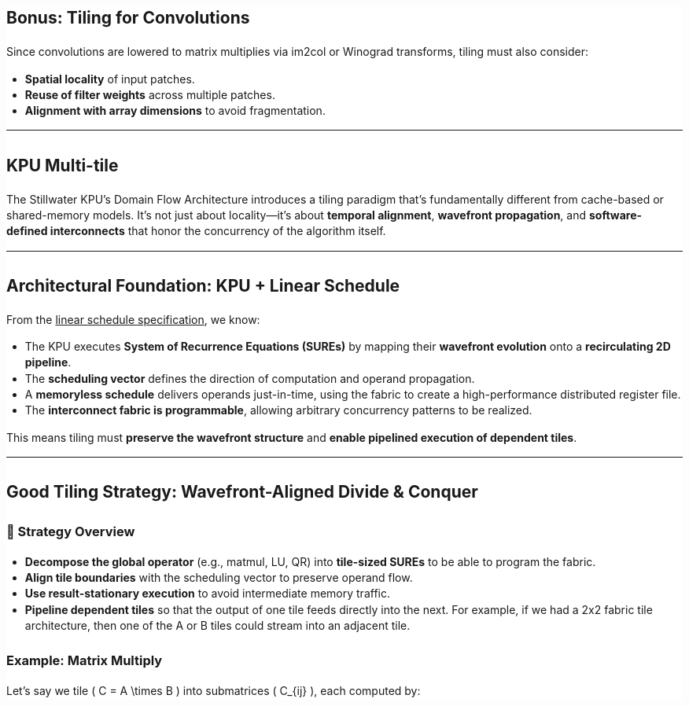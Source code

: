 
## Bonus: Tiling for Convolutions

Since convolutions are lowered to matrix multiplies via im2col or Winograd transforms, tiling must also consider:
- **Spatial locality** of input patches.
- **Reuse of filter weights** across multiple patches.
- **Alignment with array dimensions** to avoid fragmentation.

---

## KPU Multi-tile

The Stillwater KPU’s Domain Flow Architecture introduces a tiling paradigm that’s fundamentally different from cache-based or shared-memory models. It’s not just about locality—it’s about **temporal alignment**, **wavefront propagation**, and **software-defined interconnects** that honor the concurrency of the algorithm itself.

---

## Architectural Foundation: KPU + Linear Schedule

From the [linear schedule specification](https://stillwater-sc.github.io/domain-flow/ch1/linearschedule/index.html), we know:

- The KPU executes **System of Recurrence Equations (SUREs)** by mapping their **wavefront evolution** onto a **recirculating 2D pipeline**.
- The **scheduling vector** defines the direction of computation and operand propagation.
- A **memoryless schedule** delivers operands just-in-time, using the fabric to create a high-performance distributed register file.
- The **interconnect fabric is programmable**, allowing arbitrary concurrency patterns to be realized.

This means tiling must **preserve the wavefront structure** and **enable pipelined execution of dependent tiles**.

---

## Good Tiling Strategy: Wavefront-Aligned Divide & Conquer

### 🔹 Strategy Overview
- **Decompose the global operator** (e.g., matmul, LU, QR) into **tile-sized SUREs** to be able to program the fabric.
- **Align tile boundaries** with the scheduling vector to preserve operand flow.
- **Use result-stationary execution** to avoid intermediate memory traffic.
- **Pipeline dependent tiles** so that the output of one tile feeds directly into the next. For example, if we had a 2x2 fabric tile architecture, then one of the A or B tiles could stream into an adjacent tile. 

### Example: Matrix Multiply
Let’s say we tile \( C = A \times B \) into submatrices \( C_{ij} \), each computed by:
